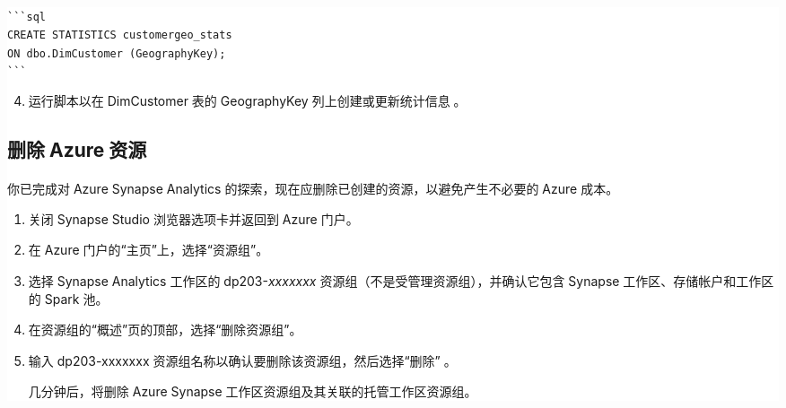     ```sql
    CREATE STATISTICS customergeo_stats
    ON dbo.DimCustomer (GeographyKey);
    ```

4. 运行脚本以在 DimCustomer 表的 GeographyKey 列上创建或更新统计信息 。

## 删除 Azure 资源

你已完成对 Azure Synapse Analytics 的探索，现在应删除已创建的资源，以避免产生不必要的 Azure 成本。

1. 关闭 Synapse Studio 浏览器选项卡并返回到 Azure 门户。
2. 在 Azure 门户的“主页”上，选择“资源组”。
3. 选择 Synapse Analytics 工作区的 dp203-*xxxxxxx* 资源组（不是受管理资源组），并确认它包含 Synapse 工作区、存储帐户和工作区的 Spark 池。
4. 在资源组的“概述”页的顶部，选择“删除资源组”。
5. 输入 dp203-xxxxxxx 资源组名称以确认要删除该资源组，然后选择“删除” 。

    几分钟后，将删除 Azure Synapse 工作区资源组及其关联的托管工作区资源组。
